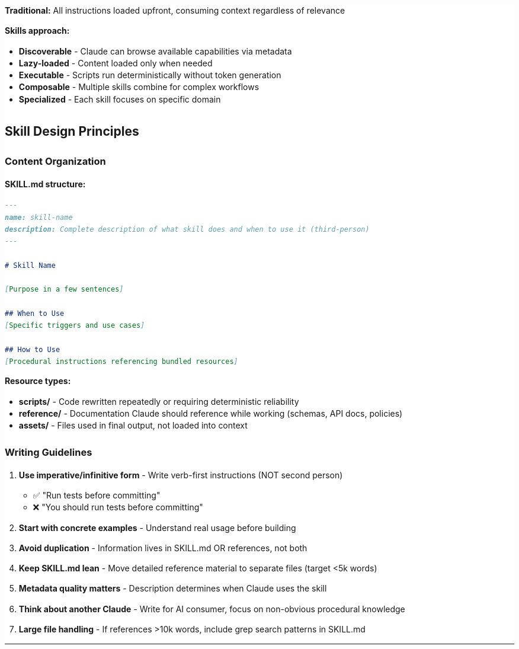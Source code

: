 **Traditional:** All instructions loaded upfront, consuming context regardless of relevance

**Skills approach:**
- **Discoverable** - Claude can browse available capabilities via metadata
- **Lazy-loaded** - Content loaded only when needed
- **Executable** - Scripts run deterministically without token generation
- **Composable** - Multiple skills combine for complex workflows
- **Specialized** - Each skill focuses on specific domain

## Skill Design Principles

### Content Organization

**SKILL.md structure:**
```markdown
---
name: skill-name
description: Complete description of what skill does and when to use it (third-person)
---

# Skill Name

[Purpose in a few sentences]

## When to Use
[Specific triggers and use cases]

## How to Use
[Procedural instructions referencing bundled resources]
```

**Resource types:**
- **scripts/** - Code rewritten repeatedly or requiring deterministic reliability
- **reference/** - Documentation Claude should reference while working (schemas, API docs, policies)
- **assets/** - Files used in final output, not loaded into context

### Writing Guidelines

1. **Use imperative/infinitive form** - Write verb-first instructions (NOT second person)
   - ✅ "Run tests before committing"
   - ❌ "You should run tests before committing"

2. **Start with concrete examples** - Understand real usage before building

3. **Avoid duplication** - Information lives in SKILL.md OR references, not both

4. **Keep SKILL.md lean** - Move detailed reference material to separate files (target <5k words)

5. **Metadata quality matters** - Description determines when Claude uses the skill

6. **Think about another Claude** - Write for AI consumer, focus on non-obvious procedural knowledge

7. **Large file handling** - If references >10k words, include grep search patterns in SKILL.md

---